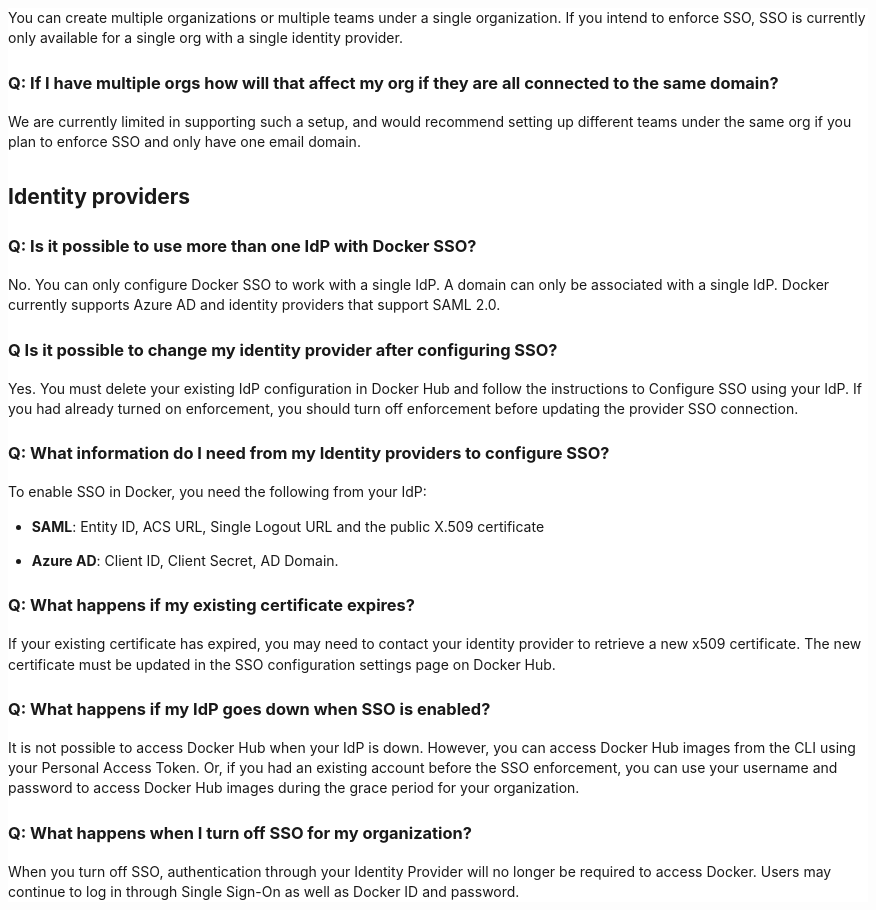 You can create multiple organizations or multiple teams under a single organization. If you intend to enforce SSO, SSO is currently only available for a single org with a single identity provider.

### Q: If I have multiple orgs how will that affect my org if they are all connected to the same  domain?

We are currently limited in supporting such a setup, and would recommend setting up different teams under the same org if you plan to enforce SSO and only have one email domain.

## Identity providers

### Q: Is it possible to use more than one IdP with Docker SSO?

No. You can only configure Docker SSO to work with a single IdP. A domain can only be associated with a single IdP. Docker currently supports Azure AD and identity providers that support SAML 2.0.

### Q Is it possible to change my identity provider after configuring SSO?

Yes. You must delete your existing IdP configuration in Docker Hub and follow the instructions to Configure SSO using your IdP. If you had already turned on enforcement, you should turn off enforcement before updating the provider SSO connection.

### Q: What information do I need from my Identity providers to configure SSO?

To enable SSO in Docker, you need the following from your IdP:

* **SAML**: Entity ID, ACS URL, Single Logout URL and the public X.509 certificate

* **Azure AD**: Client ID, Client Secret, AD Domain.

### Q: What happens if my existing certificate expires?

If your existing certificate has expired, you may need to contact your identity provider to retrieve a new x509 certificate. The new certificate must be updated in the SSO configuration settings page on Docker Hub.

### Q: What happens if my IdP goes down when SSO is enabled?

It is not possible to access Docker Hub when your IdP is down. However, you can access Docker Hub images from the CLI using your Personal Access Token. Or, if you had an existing account before the SSO enforcement, you can use your username and password to access Docker Hub images during the grace period for your organization.

### Q: What happens when I turn off SSO for my organization?

When you turn off SSO, authentication through your Identity Provider will no longer be required to access Docker. Users may continue to log in through Single Sign-On as well as Docker ID and password.
